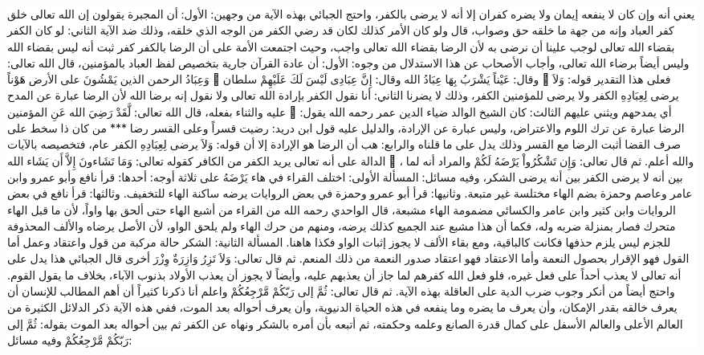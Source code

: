 يعني أنه وإن كان لا ينفعه إيمان ولا يضره كفران إلا أنه لا يرضى بالكفر، واحتج الجبائي بهذه الآية من وجهين:
الأول:
أن المجبرة يقولون إن الله تعالى خلق كفر العباد وإنه من جهة ما خلقه حق وصواب، قال ولو كان الأمر كذلك لكان قد رضي الكفر من الوجه الذي خلقه، وذلك ضد الآية الثاني: لو كان الكفر بقضاء الله تعالى لوجب علينا أن نرضى به لأن الرضا بقضاء الله تعالى واجب، وحيث اجتمعت الأمة على أن الرضا بالكفر كفر ثبت أنه ليس بقضاء الله وليس أيضاً برضاء الله تعالى، وأجاب الأصحاب عن هذا الاستدلال من وجوه:
الأول:
أن عادة القرآن جارية بتخصيص لفظ العباد بالمؤمنين، قال الله تعالى:
وَعِبَادُ الرحمن الذين يَمْشُونَ على الأرض هَوْناً

وقال:
عَيْناً يَشْرَبُ بِهَا عِبَادُ الله
وقال:
إِنَّ عِبَادِى لَيْسَ لَكَ عَلَيْهِمْ سلطان

فعلى هذا التقدير قوله:
وَلاَ يرضى لِعِبَادِهِ الكفر
ولا يرضى للمؤمنين الكفر، وذلك لا يضرنا الثاني: أنا نقول الكفر بإرادة الله تعالى ولا نقول إنه برضا الله لأن الرضا عبارة عن المدح عليه والثناء بفعله، قال الله تعالى:
لَّقَدْ رَضِيَ الله عَنِ المؤمنين

أي يمدحهم ويثني عليهم الثالث: كان الشيخ الوالد ضياء الدين عمر رحمه الله يقول: الرضا عبارة عن ترك اللوم والاعتراض، وليس عبارة عن الإرادة، والدليل عليه قول ابن دريد:
رضيت قسراً وعلى القسر رضا *** من كان ذا سخط على صرف القضا
أثبت الرضا مع القسر وذلك يدل على ما قلناه والرابع:
هب أن الرضا هو الإرادة إلا أن قوله:
وَلاَ يرضى لِعِبَادِهِ الكفر
عام، فتخصيصه بالآيات الدالة على أنه تعالى يريد الكفر من الكافر كقوله تعالى:
وَمَا تَشَاءونَ إِلاَّ أَن يَشَاء الله

، والله أعلم.
ثم قال تعالى:
وَإِن تَشْكُرُواْ يَرْضَهُ لَكُمْ
والمراد أنه لما بين أنه لا يرضى الكفر بين أنه يرضى الشكر، وفيه مسائل:
المسألة الأولى:
اختلف القراء في هاء
يَرْضَهُ
على ثلاثة أوجه:
أحدها:
قرأ نافع وأبو عمرو وابن عامر وعاصم وحمزة بضم الهاء مختلسة غير متبعة.
وثانيها:
قرأ أبو عمرو وحمزة في بعض الروايات يرضه ساكنة الهاء للتخفيف.
وثالثها:
قرأ نافع في بعض الروايات وابن كثير وابن عامر والكسائي مضمومة الهاء مشبعة، قال الواحدي رحمه الله من القراء من أشبع الهاء حتى ألحق بها واواً، لأن ما قبل الهاء متحرك فصار بمنزلة ضربه وله، فكما أن هذا مشبع عند الجميع كذلك يرضه، ومنهم من حرك الهاء ولم يلحق الواو، لأن الأصل يرضاه والألف المحذوفة للجزم ليس يلزم حذفها فكانت كالباقية، ومع بقاء الألف لا يجوز إثبات الواو فكذا هاهنا.
المسألة الثانية:
الشكر حالة مركبة من قول واعتقاد وعمل أما القول فهو الإقرار بحصول النعمة وأما الاعتقاد فهو اعتقاد صدور النعمة من ذلك المنعم.
ثم قال تعالى:
وَلاَ تَزِرُ وَازِرَةٌ وِزْرَ أخرى
قال الجبائي هذا يدل على أنه تعالى لا يعذب أحداً على فعل غيره، فلو فعل الله كفرهم لما جاز أن يعذبهم عليه، وأيضاً لا يجوز أن يعذب الأولاد بذنوب الآباء، بخلاف ما يقول القوم.
واحتج أيضاً من أنكر وجوب ضرب الدية على العاقلة بهذه الآية.
ثم قال تعالى:
ثُمَّ إلى رَبّكُمْ مَّرْجِعُكُمْ
واعلم أنا ذكرنا كثيراً أن أهم المطالب للإنسان أن يعرف خالقه بقدر الإمكان، وأن يعرف ما يضره وما ينفعه في هذه الحياة الدنيوية، وأن يعرف أحواله بعد الموت، ففي هذه الآية ذكر الدلائل الكثيرة من العالم الأعلى والعالم الأسفل على كمال قدرة الصانع وعلمه وحكمته، ثم أتبعه بأن أمره بالشكر ونهاه عن الكفر ثم بين أحواله بعد الموت بقوله:
ثُمَّ إلى رَبّكُمْ مَّرْجِعُكُمْ
وفيه مسائل:
